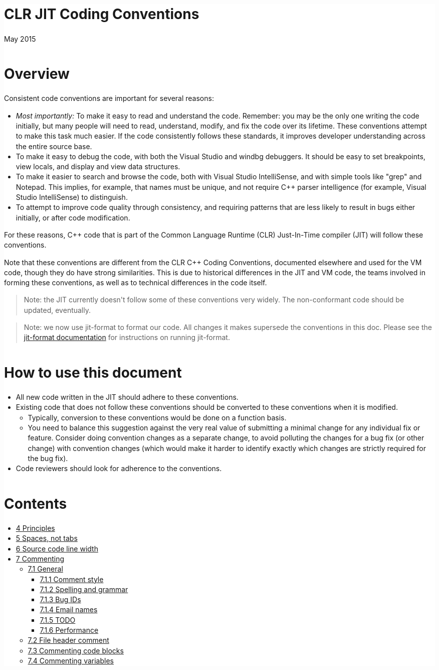 # CLR JIT Coding Conventions
May 2015

# Overview

Consistent code conventions are important for several reasons:

* *Most importantly:* To make it easy to read and understand the code. Remember: you may be the only one writing the code initially, but many people will need to read, understand, modify, and fix the code over its lifetime. These conventions attempt to make this task much easier. If the code consistently follows these standards, it improves developer understanding across the entire source base.
* To make it easy to debug the code, with both the Visual Studio and windbg debuggers. It should be easy to set breakpoints, view locals, and display and view data structures.
* To make it easier to search and browse the code, both with Visual Studio IntelliSense, and with simple tools like "grep" and Notepad. This implies, for example, that names must be unique, and not require C++ parser intelligence (for example, Visual Studio IntelliSense) to distinguish.
* To attempt to improve code quality through consistency, and requiring patterns that are less likely to result in bugs either initially, or after code modification.

For these reasons, C++ code that is part of the Common Language Runtime (CLR) Just-In-Time compiler (JIT) will follow these conventions.

Note that these conventions are different from the CLR C++ Coding Conventions, documented elsewhere and used for the VM code, though they do have strong similarities. This is due to historical differences in the JIT and VM code, the teams involved in forming these conventions, as well as to technical differences in the code itself.

> Note: the JIT currently doesn't follow some of these conventions very widely. The non-conformant code should be updated, eventually.

> Note: we now use jit-format to format our code. All changes it makes supersede the conventions in this doc. Please see the [jit-format documentation](https://github.com/dotnet/jitutils/blob/master/doc/formatting.md) for instructions on running jit-format.

# How to use this document

* All new code written in the JIT should adhere to these conventions.
* Existing code that does not follow these conventions should be converted to these conventions when it is modified.
  * Typically, conversion to these conventions would be done on a function basis.
  * You need to balance this suggestion against the very real value of submitting a minimal change for any individual fix or feature. Consider doing convention changes as a separate change, to avoid polluting the changes for a bug fix (or other change) with convention changes (which would make it harder to identify exactly which changes are strictly required for the bug fix).
* Code reviewers should look for adherence to the conventions.

# Contents

* [4 Principles](#4)
* [5 Spaces, not tabs](#5)
* [6 Source code line width](#6)
* [7 Commenting](#7)
  * [7.1 General](#7.1)
    * [7.1.1 Comment style](#7.1.1)
    * [7.1.2 Spelling and grammar](#7.1.2)
    * [7.1.3 Bug IDs](#7.1.3)
    * [7.1.4 Email names](#7.1.4)
    * [7.1.5 TODO](#7.1.5)
    * [7.1.6 Performance](#7.1.6)
  * [7.2 File header comment](#7.2)
  * [7.3 Commenting code blocks](#7.3)
  * [7.4 Commenting variables](#7.4)